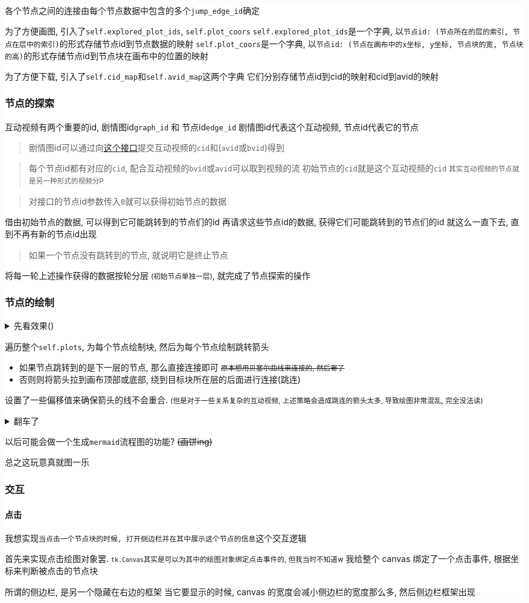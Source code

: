 各个节点之间的连接由每个节点数据中包含的多个`jump_edge_id`确定

为了方便画图, 引入了`self.explored_plot_ids`, `self.plot_coors`
`self.explored_plot_ids`是一个字典, 以`节点id: (节点所在的层的索引, 节点在层中的索引)`的形式存储节点id到节点数据的映射
`self.plot_coors`是一个字典, 以`节点id: (节点在画布中的x坐标, y坐标, 节点块的宽, 节点块的高)`的形式存储节点id到节点块在画布中的位置的映射

为了方便下载, 引入了`self.cid_map`和`self.avid_map`这两个字典
它们分别存储节点id到cid的映射和cid到avid的映射

### 节点的探索

互动视频有两个重要的id, 剧情图id`graph_id` 和 节点id`edge_id`
剧情图id代表这个互动视频, 节点id代表它的节点
> 剧情图id可以通过向[这个接口](api.bilibili.com/x/player/v2)提交互动视频的`cid`和(`avid`或`bvid`)得到

> 每个节点id都有对应的`cid`, 配合互动视频的`bvid`或`avid`可以取到视频的流
> 初始节点的`cid`就是这个互动视频的`cid`
> <small>其实互动视频的节点就是另一种形式的视频分P</small>

> 对接口的节点id参数传入`0`就可以获得初始节点的数据

借由初始节点的数据, 可以得到它可能跳转到的节点们的id
再请求这些节点id的数据, 获得它们可能跳转到的节点们的id
就这么一直下去, 直到不再有新的节点id出现
> 如果一个节点没有跳转到的节点, 就说明它是终止节点

将每一轮上述操作获得的数据按轮分层 <small>(初始节点单独一层)</small>, 就完成了节点探索的操作

### 节点的绘制

<details><summary>先看效果()</summary></details>

遍历整个`self.plots`, 为每个节点绘制块, 然后为每个节点绘制跳转箭头
- 如果节点跳转到的是下一层的节点, 那么直接连接即可 <small><del>原本想用贝塞尔曲线来连接的, 然后寄了</del></small>
- 否则则将箭头拉到画布顶部或底部, 绕到目标块所在层的后面进行连接(跳连)

设置了一些偏移值来确保箭头的线不会重合.
<small>(但是对于一些关系复杂的互动视频, 上述策略会造成跳连的箭头太多, 导致绘图非常混乱, 完全没法读)</small>

<details><summary>翻车了</summary></details>

以后可能会做一个生成`mermaid`流程图的功能? ~~(画饼ing)~~

总之这玩意真就图一乐

### 交互

#### 点击

我想实现`当点击一个节点块的时候, 打开侧边栏并在其中展示这个节点的信息`这个交互逻辑

首先来实现点击绘图对象罢.
<small>`tk.Canvas`其实是可以为其中的绘图对象绑定点击事件的, 但我当时不知道w</small>
我给整个 canvas 绑定了一个点击事件, 根据坐标来判断被点击的节点块

所谓的侧边栏, 是另一个隐藏在右边的框架
当它要显示的时候, canvas 的宽度会减小侧边栏的宽度那么多, 然后侧边栏框架出现
